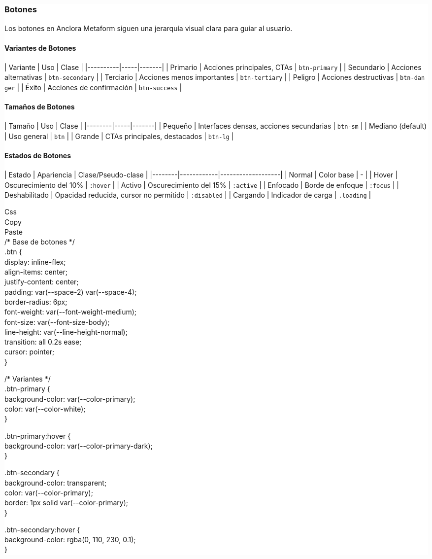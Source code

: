 ### **Botones**

Los botones en Anclora Metaform siguen una jerarquía visual clara para guiar al usuario.

#### **Variantes de Botones**

| Variante | Uso | Clase | |----------|-----|-------| | Primario | Acciones principales, CTAs | `btn-primary` | | Secundario | Acciones alternativas | `btn-secondary` | | Terciario | Acciones menos importantes | `btn-tertiary` | | Peligro | Acciones destructivas | `btn-danger` | | Éxito | Acciones de confirmación | `btn-success` |

#### **Tamaños de Botones**

| Tamaño | Uso | Clase | |--------|-----|-------| | Pequeño | Interfaces densas, acciones secundarias | `btn-sm` | | Mediano (default) | Uso general | `btn` | | Grande | CTAs principales, destacados | `btn-lg` |

#### **Estados de Botones**

| Estado | Apariencia | Clase/Pseudo-clase | |--------|------------|-------------------| | Normal | Color base | \- | | Hover | Oscurecimiento del 10% | `:hover` | | Activo | Oscurecimiento del 15% | `:active` | | Enfocado | Borde de enfoque | `:focus` | | Deshabilitado | Opacidad reducida, cursor no permitido | `:disabled` | | Cargando | Indicador de carga | `.loading` |

Css  
Copy  
Paste  
/\* Base de botones \*/  
.btn {  
  display: inline-flex;  
  align-items: center;  
  justify-content: center;  
  padding: var(--space-2) var(--space-4);  
  border-radius: 6px;  
  font-weight: var(--font-weight-medium);  
  font-size: var(--font-size-body);  
  line-height: var(--line-height-normal);  
  transition: all 0.2s ease;  
  cursor: pointer;  
}

/\* Variantes \*/  
.btn-primary {  
  background-color: var(--color-primary);  
  color: var(--color-white);  
}

.btn-primary:hover {  
  background-color: var(--color-primary-dark);  
}

.btn-secondary {  
  background-color: transparent;  
  color: var(--color-primary);  
  border: 1px solid var(--color-primary);  
}

.btn-secondary:hover {  
  background-color: rgba(0, 110, 230, 0.1);  
}
